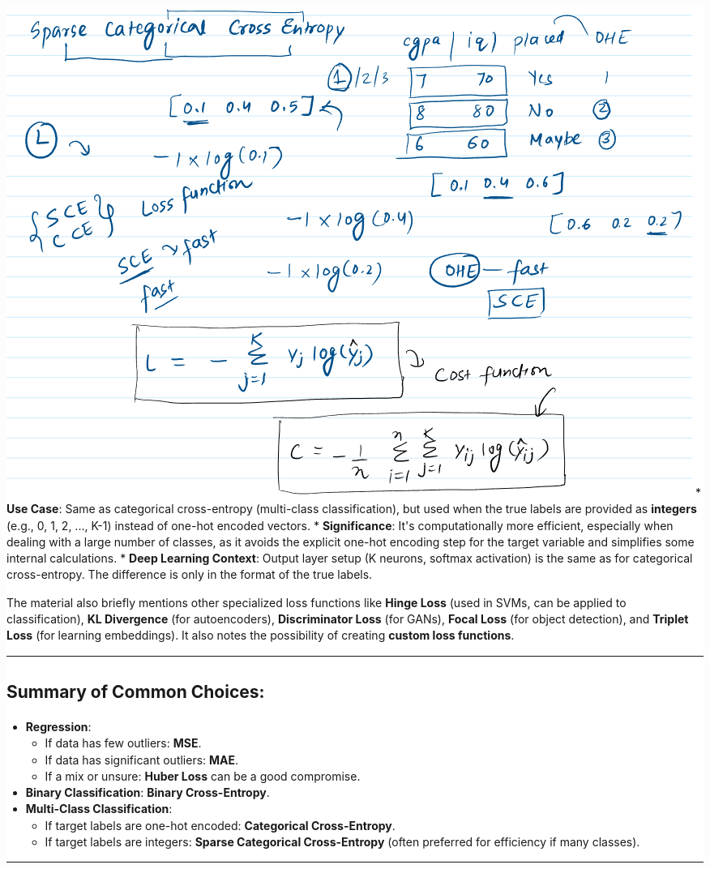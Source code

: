 ![alt text](images/14/image-8.png)
    * **Use Case**: Same as categorical cross-entropy (multi-class classification), but used when the true labels are provided as **integers** (e.g., 0, 1, 2, ..., K-1) instead of one-hot encoded vectors.
    * **Significance**: It's computationally more efficient, especially when dealing with a large number of classes, as it avoids the explicit one-hot encoding step for the target variable and simplifies some internal calculations.
    * **Deep Learning Context**: Output layer setup (K neurons, softmax activation) is the same as for categorical cross-entropy. The difference is only in the format of the true labels.

The material also briefly mentions other specialized loss functions like **Hinge Loss** (used in SVMs, can be applied to classification), **KL Divergence** (for autoencoders), **Discriminator Loss** (for GANs), **Focal Loss** (for object detection), and **Triplet Loss** (for learning embeddings). It also notes the possibility of creating **custom loss functions**.

---

## Summary of Common Choices:

* **Regression**:
    * If data has few outliers: **MSE**.
    * If data has significant outliers: **MAE**.
    * If a mix or unsure: **Huber Loss** can be a good compromise.
* **Binary Classification**: **Binary Cross-Entropy**.
* **Multi-Class Classification**:
    * If target labels are one-hot encoded: **Categorical Cross-Entropy**.
    * If target labels are integers: **Sparse Categorical Cross-Entropy** (often preferred for efficiency if many classes).

---